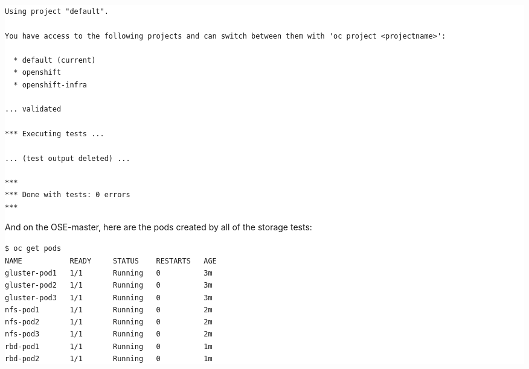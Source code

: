 ```
Using project "default".

You have access to the following projects and can switch between them with 'oc project <projectname>':

  * default (current)
  * openshift
  * openshift-infra

... validated

*** Executing tests ...

... (test output deleted) ...

***
*** Done with tests: 0 errors
***
```

And on the OSE-master, here are the pods created by all of the storage tests:
```
$ oc get pods
NAME           READY     STATUS    RESTARTS   AGE
gluster-pod1   1/1       Running   0          3m
gluster-pod2   1/1       Running   0          3m
gluster-pod3   1/1       Running   0          3m
nfs-pod1       1/1       Running   0          2m
nfs-pod2       1/1       Running   0          2m
nfs-pod3       1/1       Running   0          2m
rbd-pod1       1/1       Running   0          1m
rbd-pod2       1/1       Running   0          1m
```

